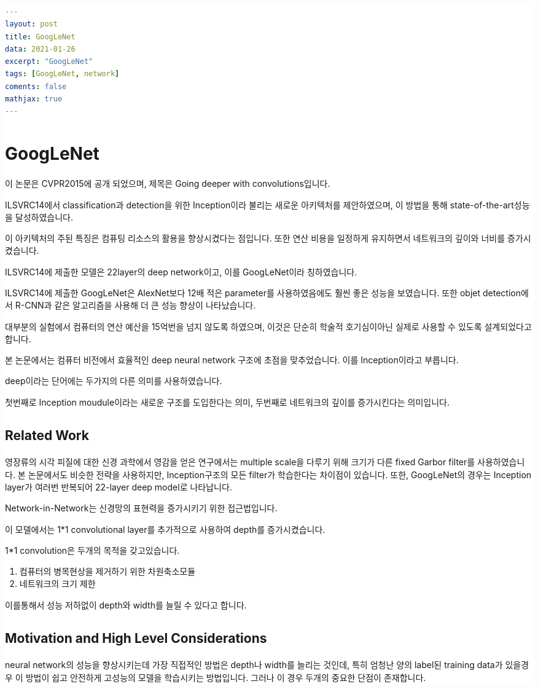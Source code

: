 ```yaml
---
layout: post
title: GoogLeNet
data: 2021-01-26
excerpt: "GoogLeNet"
tags: [GoogLeNet, network]
coments: false
mathjax: true
---
```


# GoogLeNet

이 논문은 CVPR2015에 공개 되었으며, 제목은 Going deeper with convolutions입니다. 

ILSVRC14에서 classification과 detection을 위한 Inception이라 불리는 새로운 아키텍처를 제안하였으며, 이 방법을 통해 state-of-the-art성능을 달성하였습니다.

이 아키텍처의 주된 특징은 컴퓨팅 리소스의 활용을 향상시켰다는 점입니다. 또한 연산 비용을 일정하게 유지하면서 네트워크의 깊이와 너비를 증가시켰습니다.

ILSVRC14에 제출한 모델은 22layer의 deep network이고, 이를 GoogLeNet이라 칭하였습니다.

ILSVRC14에 제출한 GoogLeNet은 AlexNet보다 12배 적은 parameter를 사용하였음에도 훨씬 좋은 성능을 보였습니다. 또한 objet detection에서 R-CNN과 같은 알고리즘을 사용해 더 큰 성능 향상이 나타났습니다.

대부분의 실험에서 컴퓨터의 연산 예산을 15억번을 넘지 않도록 하였으며, 이것은 단순히 학술적 호기심이아닌 실제로 사용할 수 있도록 설계되었다고 합니다.

본 논문에서는 컴퓨터 비전에서 효율적인 deep neural network 구조에 초점을 맞추었습니다. 이를 Inception이라고 부릅니다.

deep이라는 단어에는 두가지의 다른 의미를 사용하였습니다.

첫번째로 Inception moudule이라는 새로운 구조를 도입한다는 의미, 두번째로 네트워크의 깊이를 증가시킨다는 의미입니다.

## Related Work

영장류의 시각 피질에 대한 신경 과학에서 영감을 얻은 연구에서는 multiple scale을 다루기 위해 크기가 다른 fixed Garbor filter를 사용하였습니다. 본 논문에서도 비슷한 전략을 사용하지만, Inception구조의 모든 filter가 학습한다는 차이점이 있습니다. 또한, GoogLeNet의 경우는 Inception layer가 여러번 반복되어 22-layer deep model로 나타납니다.

Network-in-Network는 신경망의 표현력을 증가시키기 위한 접근법입니다.

이 모델에서는 1\*1 convolutional layer를 추가적으로 사용하여 depth를 증가시켰습니다.

1\*1 convolution은 두개의 목적을 갖고있습니다.

1. 컴퓨터의 병목현상을 제거하기 위한 차원축소모듈
2. 네트워크의 크기 제한

이를통해서 성능 저하없이 depth와 width를 늘릴 수 있다고 합니다.

## Motivation and High Level Considerations

neural network의 성능을 향상시키는데 가장 직접적인 방법은 depth나 width를 늘리는 것인데, 특히 엄청난 양의 label된 training data가 있을경우 이 방법이 쉽고 안전하게 고성능의 모델을 학습시키는 방법입니다. 그러나 이 경우 두개의 중요한 단점이 존재합니다.
